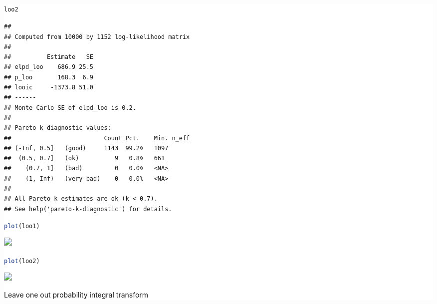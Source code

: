 ``` r
loo2
```

    ## 
    ## Computed from 10000 by 1152 log-likelihood matrix
    ## 
    ##          Estimate   SE
    ## elpd_loo    686.9 25.5
    ## p_loo       168.3  6.9
    ## looic     -1373.8 51.0
    ## ------
    ## Monte Carlo SE of elpd_loo is 0.2.
    ## 
    ## Pareto k diagnostic values:
    ##                          Count Pct.    Min. n_eff
    ## (-Inf, 0.5]   (good)     1143  99.2%   1097      
    ##  (0.5, 0.7]   (ok)          9   0.8%   661       
    ##    (0.7, 1]   (bad)         0   0.0%   <NA>      
    ##    (1, Inf)   (very bad)    0   0.0%   <NA>      
    ## 
    ## All Pareto k estimates are ok (k < 0.7).
    ## See help('pareto-k-diagnostic') for details.

``` r
plot(loo1)
```

![](model_check_recovery_check_files/figure-gfm/loo-1.png)

``` r
plot(loo2)
```

![](model_check_recovery_check_files/figure-gfm/loo-2.png)

Leave one out probability integral transform
